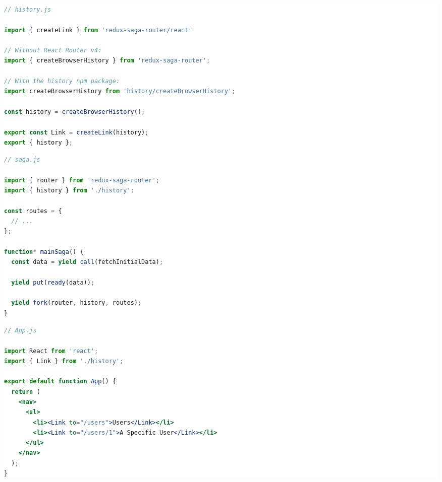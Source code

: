 ```js
// history.js

import { createLink } from 'redux-saga-router/react'

// Without React Router v4:
import { createBrowserHistory } from 'redux-saga-router';

// With the history npm package:
import createBrowserHistory from 'history/createBrowserHistory';

const history = createBrowserHistory();

export const Link = createLink(history);
export { history };
```

```js
// saga.js

import { router } from 'redux-saga-router';
import { history } from './history';

const routes = {
  // ...
};

function* mainSaga() {
  const data = yield call(fetchInitialData);

  yield put(ready(data));

  yield fork(router, history, routes);
}
```

```jsx
// App.js

import React from 'react';
import { Link } from './history';

export default function App() {
  return (
    <nav>
      <ul>
        <li><Link to="/users">Users</Link></li>
        <li><Link to="/users/1">A Specific User</Link></li>
      </ul>
    </nav>
  );
}
```
